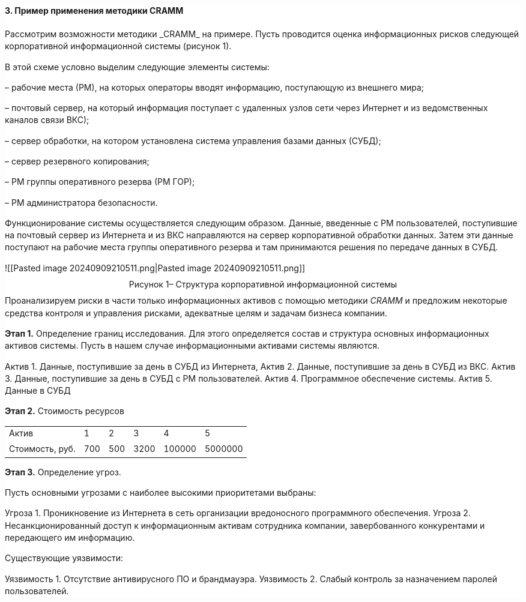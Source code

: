<h4>3. Пример применения методики CRAMM</h4>
Рассмотрим возможности методики _CRAMM_ на примере. Пусть проводится оценка информационных рисков следующей корпоративной информационной системы (рисунок 1).

В этой схеме условно выделим следующие элементы системы:

– рабочие места (РМ), на которых операторы вводят информацию, поступающую из внешнего мира;

– почтовый сервер, на который информация поступает с удаленных узлов сети через Интернет и из ведомственных каналов связи ВКС);

– сервер обработки, на котором установлена система управления базами данных (СУБД);

– сервер резервного копирования;

– РМ группы оперативного резерва (РМ ГОР);

– РМ администратора безопасности.

Функционирование системы осуществляется следующим образом. Данные, введенные с РМ пользователей, поступившие на почтовый сервер из Интернета и из ВКС направляются на сервер корпоративной обработки данных. Затем эти данные поступают на рабочие места группы оперативного резерва и там принимаются решения по передаче данных в СУБД.

![[Pasted image 20240909210511.png\|Pasted image 20240909210511.png]]
$$\text{Рисунок 1– Структура корпоративной информационной системы}$$
Проанализируем риски в части только информационных активов с помощью методики _CRAMM_ и предложим некоторые средства контроля и управления рисками, адекватные целям и задачам бизнеса компании.

**Этап 1.** Определение границ исследования. Для этого определяется состав и структура основных информационных активов системы. Пусть в нашем случае информационными активами системы являются.

Актив 1. Данные, поступившие за день в СУБД из Интернета,
Актив 2. Данные, поступившие за день в СУБД из ВКС.
Актив 3. Данные, поступившие за день в СУБД с РМ пользователей.
Актив 4. Программное обеспечение системы.
Актив 5. Данные в СУБД

**Этап 2.** Стоимость ресурсов

|   |   |   |   |   |   |
|---|---|---|---|---|---|
|Актив|1|2|3|4|5|
|Стоимость, руб.|700|500|3200|100000|5000000|

**Этап 3.** Определение угроз.

Пусть основными угрозами с наиболее высокими приоритетами выбраны:

Угроза 1. Проникновение из Интернета в сеть организации вредоносного программного обеспечения.
Угроза 2. Несанкционированный доступ к информационным активам сотрудника компании, завербованного конкурентами и передающего им информацию.

Существующие уязвимости:

Уязвимость 1. Отсутствие антивирусного ПО и брандмауэра.
Уязвимость 2. Слабый контроль за назначением паролей пользователей.

